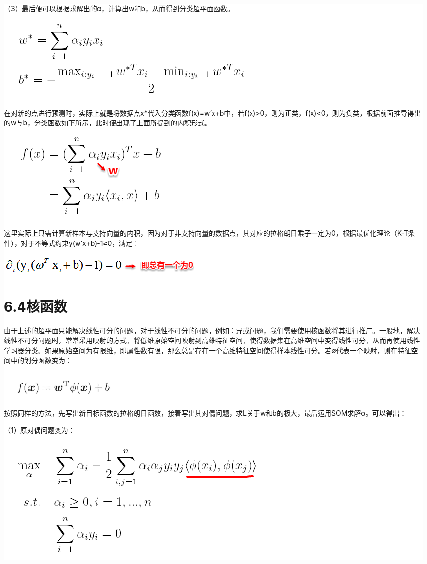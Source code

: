 （3）最后便可以根据求解出的α，计算出w和b，从而得到分类超平面函数。

![截图](2eb52965ccd2c8ade26d0b868e346a66.png)

在对新的点进行预测时，实际上就是将数据点x*代入分类函数f(x)=w’x+b中，若f(x)>0，则为正类，f(x)<0，则为负类，根据前面推导得出的w与b，分类函数如下所示，此时便出现了上面所提到的内积形式。

![截图](0bbd43cc4b4083dbafe74d0254c46f38.png)

这里实际上只需计算新样本与支持向量的内积，因为对于非支持向量的数据点，其对应的拉格朗日乘子一定为0，根据最优化理论（K-T条件），对于不等式约束y(w’x+b)-1≥0，满足：

![截图](025928cef4b831dd7cd6a562e61e8edd.png)

# 6.4核函数

由于上述的超平面只能解决线性可分的问题，对于线性不可分的问题，例如：异或问题，我们需要使用核函数将其进行推广。一般地，解决线性不可分问题时，常常采用映射的方式，将低维原始空间映射到高维特征空间，使得数据集在高维空间中变得线性可分，从而再使用线性学习器分类。如果原始空间为有限维，即属性数有限，那么总是存在一个高维特征空间使得样本线性可分。若∅代表一个映射，则在特征空间中的划分函数变为：

![截图](b1eccf0247ef5c4d588194a853d48629.png)

按照同样的方法，先写出新目标函数的拉格朗日函数，接着写出其对偶问题，求L关于w和b的极大，最后运用SOM求解α。可以得出：

（1）原对偶问题变为：

![截图](bfb847fe01989b71d7dcc52479a9b1d5.png)
